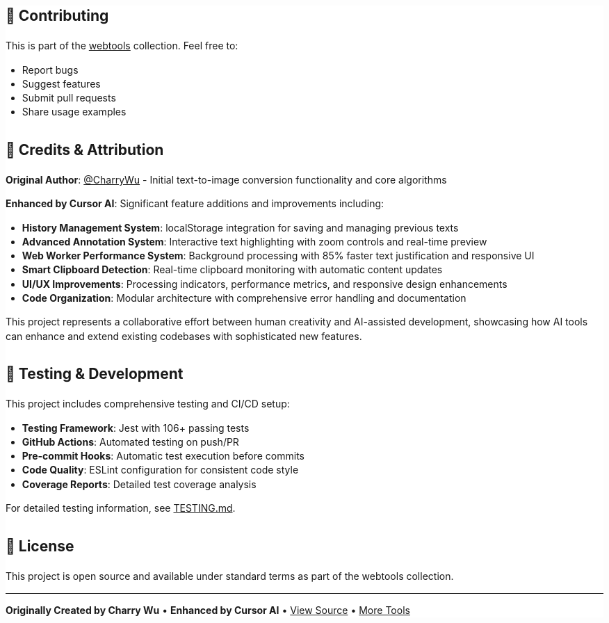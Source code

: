 ## 🤝 Contributing

This is part of the [webtools](https://github.com/CharryWu/webtools) collection. Feel free to:
- Report bugs
- Suggest features
- Submit pull requests
- Share usage examples

## 👥 Credits & Attribution

**Original Author**: [@CharryWu](https://github.com/CharryWu) - Initial text-to-image conversion functionality and core algorithms

**Enhanced by Cursor AI**: Significant feature additions and improvements including:
- **History Management System**: localStorage integration for saving and managing previous texts
- **Advanced Annotation System**: Interactive text highlighting with zoom controls and real-time preview
- **Web Worker Performance System**: Background processing with 85% faster text justification and responsive UI
- **Smart Clipboard Detection**: Real-time clipboard monitoring with automatic content updates
- **UI/UX Improvements**: Processing indicators, performance metrics, and responsive design enhancements
- **Code Organization**: Modular architecture with comprehensive error handling and documentation

This project represents a collaborative effort between human creativity and AI-assisted development, showcasing how AI tools can enhance and extend existing codebases with sophisticated new features.

## 🧪 Testing & Development

This project includes comprehensive testing and CI/CD setup:

- **Testing Framework**: Jest with 106+ passing tests
- **GitHub Actions**: Automated testing on push/PR
- **Pre-commit Hooks**: Automatic test execution before commits
- **Code Quality**: ESLint configuration for consistent code style
- **Coverage Reports**: Detailed test coverage analysis

For detailed testing information, see [TESTING.md](TESTING.md).

## 📄 License

This project is open source and available under standard terms as part of the webtools collection.

---

**Originally Created by Charry Wu** • **Enhanced by Cursor AI** • [View Source](https://github.com/CharryWu/webtools/tree/main/text2longimage) • [More Tools](https://charrywu.github.io/webtools/)
